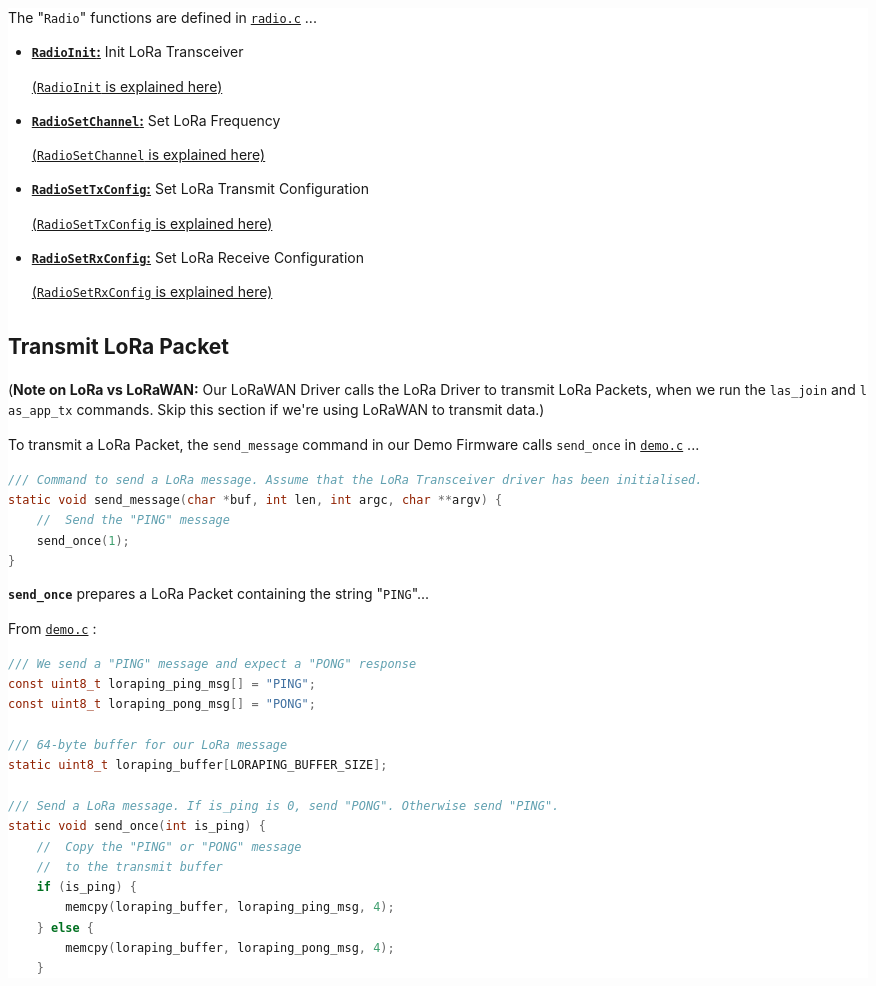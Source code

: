 The "`Radio`" functions are defined in [`radio.c`](https://github.com/lupyuen/bl_iot_sdk/blob/lorawan/components/3rdparty/lora-sx1262/src/radio.c) ...

-   [__`RadioInit`:__](https://github.com/lupyuen/bl_iot_sdk/blob/lorawan/components/3rdparty/lora-sx1262/src/radio.c#L523-L559) Init LoRa Transceiver

    [(`RadioInit` is explained here)](https://lupyuen.github.io/articles/usb#radioinit-initialise-lora-module)

-   [__`RadioSetChannel`:__](https://github.com/lupyuen/bl_iot_sdk/blob/lorawan/components/3rdparty/lora-sx1262/src/radio.c#L600-L604) Set LoRa Frequency

    [(`RadioSetChannel` is explained here)](https://lupyuen.github.io/articles/usb#radiosetchannel-set-lora-frequency)

-   [__`RadioSetTxConfig`:__](https://github.com/lupyuen/bl_iot_sdk/blob/lorawan/components/3rdparty/lora-sx1262/src/radio.c#L788-L908) Set LoRa Transmit Configuration

    [(`RadioSetTxConfig` is explained here)](https://lupyuen.github.io/articles/usb#radiosettxconfig-set-transmit-configuration)

-   [__`RadioSetRxConfig`:__](https://github.com/lupyuen/bl_iot_sdk/blob/lorawan/components/3rdparty/lora-sx1262/src/radio.c#L661-L786) Set LoRa Receive Configuration

    [(`RadioSetRxConfig` is explained here)](https://lupyuen.github.io/articles/usb#radiosetrxconfig-set-receive-configuration)

## Transmit LoRa Packet

(__Note on LoRa vs LoRaWAN:__ Our LoRaWAN Driver calls the LoRa Driver to transmit LoRa Packets, when we run the `las_join` and `las_app_tx` commands. Skip this section if we're using LoRaWAN to transmit data.)

To transmit a LoRa Packet, the `send_message` command in our Demo Firmware calls `send_once` in [`demo.c`](https://github.com/lupyuen/bl_iot_sdk/blob/lorawan/customer_app/sdk_app_lorawan/sdk_app_lorawan/demo.c#L214-L219) ... 

```c
/// Command to send a LoRa message. Assume that the LoRa Transceiver driver has been initialised.
static void send_message(char *buf, int len, int argc, char **argv) {
    //  Send the "PING" message
    send_once(1);
}
```

__`send_once`__ prepares a LoRa Packet containing the string "`PING`"...

From [`demo.c`](https://github.com/lupyuen/bl_iot_sdk/blob/lorawan/customer_app/sdk_app_lorawan/sdk_app_lorawan/demo.c#L221-L244) :

```c
/// We send a "PING" message and expect a "PONG" response
const uint8_t loraping_ping_msg[] = "PING";
const uint8_t loraping_pong_msg[] = "PONG";

/// 64-byte buffer for our LoRa message
static uint8_t loraping_buffer[LORAPING_BUFFER_SIZE];

/// Send a LoRa message. If is_ping is 0, send "PONG". Otherwise send "PING".
static void send_once(int is_ping) {
    //  Copy the "PING" or "PONG" message 
    //  to the transmit buffer
    if (is_ping) {
        memcpy(loraping_buffer, loraping_ping_msg, 4);
    } else {
        memcpy(loraping_buffer, loraping_pong_msg, 4);
    }
```
